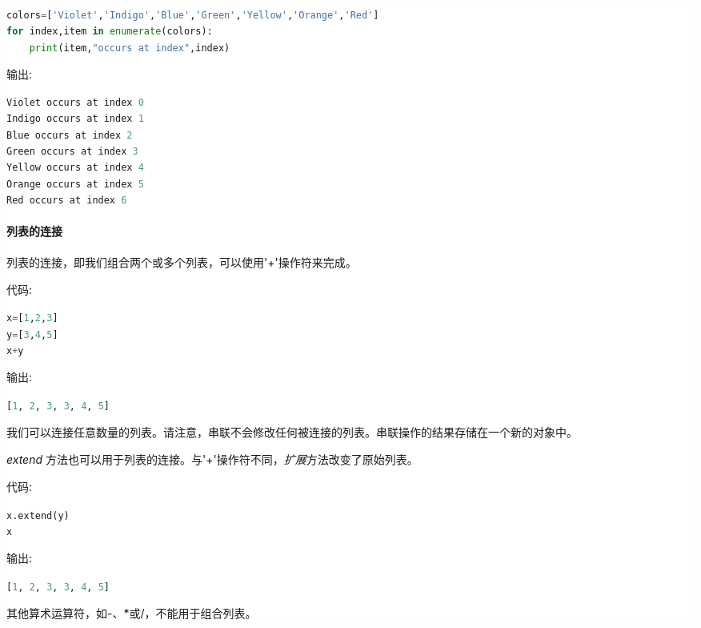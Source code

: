```py
colors=['Violet','Indigo','Blue','Green','Yellow','Orange','Red']
for index,item in enumerate(colors):
    print(item,"occurs at index",index)

```

输出:

```py
Violet occurs at index 0
Indigo occurs at index 1
Blue occurs at index 2
Green occurs at index 3
Yellow occurs at index 4
Orange occurs at index 5
Red occurs at index 6

```

#### 列表的连接

列表的连接，即我们组合两个或多个列表，可以使用'+'操作符来完成。

代码:

```py
x=[1,2,3]
y=[3,4,5]
x+y

```

输出:

```py
[1, 2, 3, 3, 4, 5]

```

我们可以连接任意数量的列表。请注意，串联不会修改任何被连接的列表。串联操作的结果存储在一个新的对象中。

*extend* 方法也可以用于列表的连接。与'+'操作符不同，*扩展*方法改变了原始列表。

代码:

```py
x.extend(y)
x

```

输出:

```py
[1, 2, 3, 3, 4, 5]

```

其他算术运算符，如-、*或/，不能用于组合列表。
